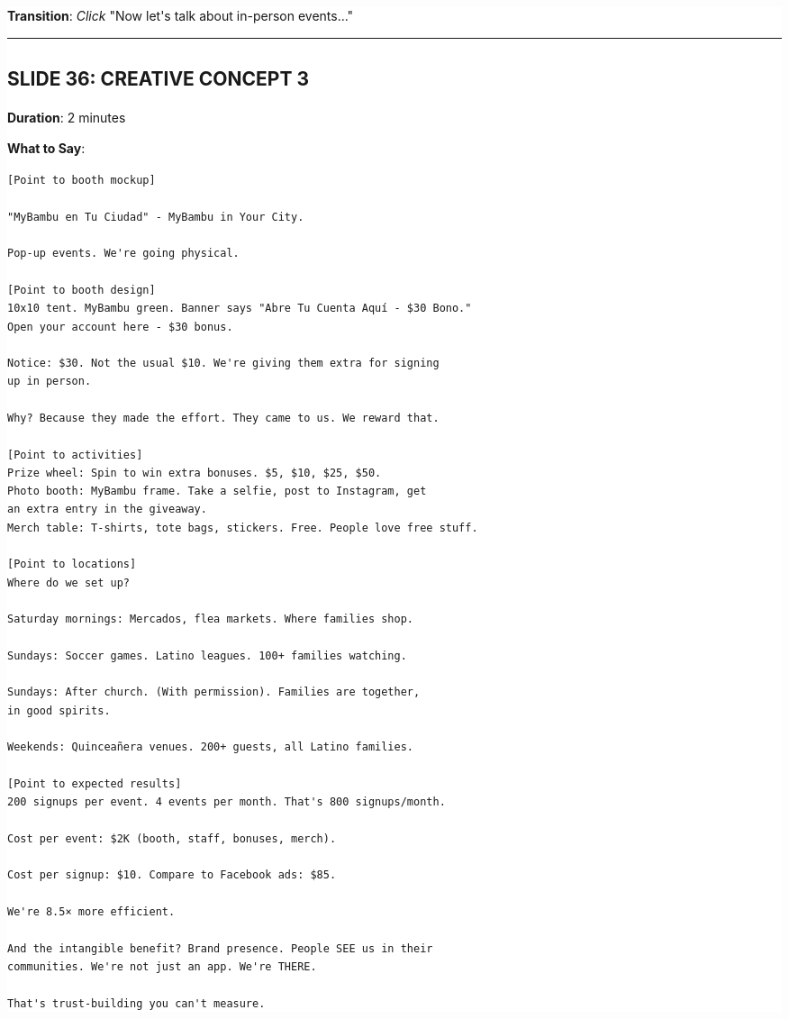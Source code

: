 **Transition**: *Click*
"Now let's talk about in-person events..."

---

## SLIDE 36: CREATIVE CONCEPT 3
**Duration**: 2 minutes

**What to Say**:
```
[Point to booth mockup]

"MyBambu en Tu Ciudad" - MyBambu in Your City.

Pop-up events. We're going physical.

[Point to booth design]
10x10 tent. MyBambu green. Banner says "Abre Tu Cuenta Aquí - $30 Bono."
Open your account here - $30 bonus.

Notice: $30. Not the usual $10. We're giving them extra for signing
up in person.

Why? Because they made the effort. They came to us. We reward that.

[Point to activities]
Prize wheel: Spin to win extra bonuses. $5, $10, $25, $50.
Photo booth: MyBambu frame. Take a selfie, post to Instagram, get
an extra entry in the giveaway.
Merch table: T-shirts, tote bags, stickers. Free. People love free stuff.

[Point to locations]
Where do we set up?

Saturday mornings: Mercados, flea markets. Where families shop.

Sundays: Soccer games. Latino leagues. 100+ families watching.

Sundays: After church. (With permission). Families are together,
in good spirits.

Weekends: Quinceañera venues. 200+ guests, all Latino families.

[Point to expected results]
200 signups per event. 4 events per month. That's 800 signups/month.

Cost per event: $2K (booth, staff, bonuses, merch).

Cost per signup: $10. Compare to Facebook ads: $85.

We're 8.5× more efficient.

And the intangible benefit? Brand presence. People SEE us in their
communities. We're not just an app. We're THERE.

That's trust-building you can't measure.
```
